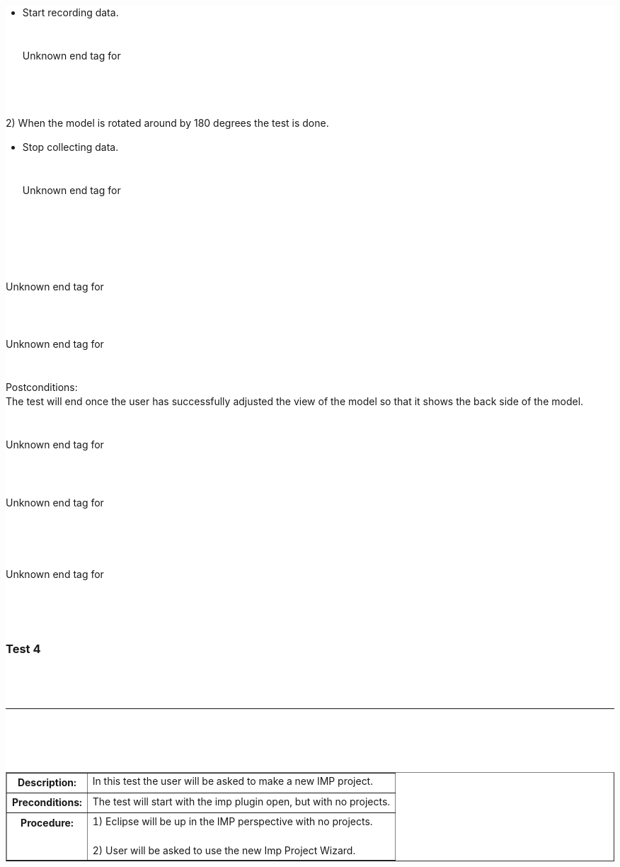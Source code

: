 <ul>
<li>Start recording data.</li>
<br>
<br>
Unknown end tag for </UL><br>
<br>
<br>
2) When the model is rotated around by 180 degrees the test is done.<br>
<ul>
<li>Stop collecting data.</li>
<br>
<br>
Unknown end tag for </UL><br>
<br>
<br>
<br>
<br>
Unknown end tag for </td><br>
<br>
<br>
<br>
Unknown end tag for </tr><br>
<br>
<br>
<tr>
<th> Postconditions:<br>
</th><td> The test will end once the user has successfully adjusted the view of the model so that it shows the back side of the model.<br>
</td></tr>
<br>
<br>
Unknown end tag for </tbody><br>
<br>
<br>
<br>
Unknown end tag for </table><br>
<br>
<br>
<br>
<br>
Unknown end tag for </hr><br>
<br>
<br>
<br>
<h3>Test 4</h3>
<br>
<br>
<hr><br>
<br>
<br>
<table border='1'>
<tbody><tr>
<th> Description:<br>
</th><td> In this test the user will be asked to make a new IMP project.<br>
</td></tr>
<tr>
<th> Preconditions:<br>
</th><td> The test will start with the imp plugin open, but with no projects.<br>
</td></tr>
<tr>
<th> Procedure:<br>
</th><td>
1) Eclipse will be up in the IMP perspective with no projects.<br>
<br />2) User will be asked to use the new Imp Project Wizard.<br>